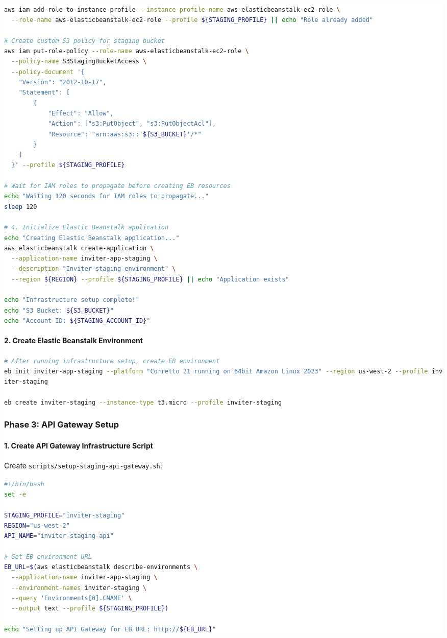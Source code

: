 ```bash
aws iam add-role-to-instance-profile --instance-profile-name aws-elasticbeanstalk-ec2-role \
  --role-name aws-elasticbeanstalk-ec2-role --profile ${STAGING_PROFILE} || echo "Role already added"

# Create custom S3 policy for staging bucket
aws iam put-role-policy --role-name aws-elasticbeanstalk-ec2-role \
  --policy-name S3StagingBucketAccess \
  --policy-document '{
    "Version": "2012-10-17",
    "Statement": [
        {
            "Effect": "Allow",
            "Action": ["s3:PutObject", "s3:PutObjectAcl"],
            "Resource": "arn:aws:s3::'${S3_BUCKET}'/*"
        }
    ]
  }' --profile ${STAGING_PROFILE}

# Wait for IAM roles to propagate before creating EB resources
echo "Waiting 120 seconds for IAM roles to propagate..."
sleep 120

# 4. Initialize Elastic Beanstalk application
echo "Creating Elastic Beanstalk application..."
aws elasticbeanstalk create-application \
  --application-name inviter-app-staging \
  --description "Inviter staging environment" \
  --region ${REGION} --profile ${STAGING_PROFILE} || echo "Application exists"

echo "Infrastructure setup complete!"
echo "S3 Bucket: ${S3_BUCKET}"
echo "Account ID: ${STAGING_ACCOUNT_ID}"
```

#### 2. Create Elastic Beanstalk Environment
```bash
# After running infrastructure setup, create EB environment
eb init inviter-app-staging --platform "Corretto 21 running on 64bit Amazon Linux 2023" --region us-west-2 --profile inviter-staging

eb create inviter-staging --instance-type t3.micro --profile inviter-staging
```

### Phase 3: API Gateway Setup

#### 1. Create API Gateway Infrastructure Script
Create `scripts/setup-staging-api-gateway.sh`:

```bash
#!/bin/bash
set -e

STAGING_PROFILE="inviter-staging"
REGION="us-west-2"
API_NAME="inviter-staging-api"

# Get EB environment URL
EB_URL=$(aws elasticbeanstalk describe-environments \
  --application-name inviter-app-staging \
  --environment-names inviter-staging \
  --query 'Environments[0].CNAME' \
  --output text --profile ${STAGING_PROFILE})

echo "Setting up API Gateway for EB URL: http://${EB_URL}"
```
